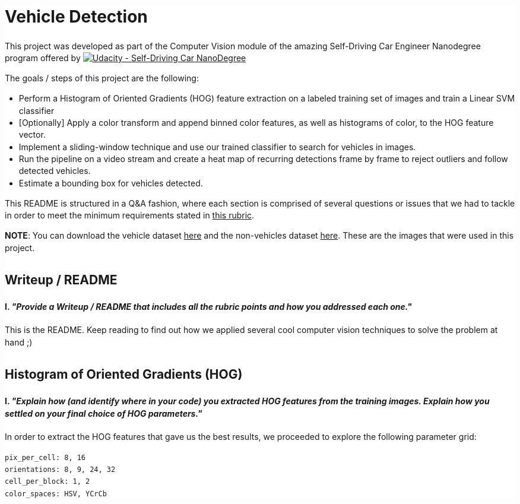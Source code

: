 # Vehicle Detection
This project was developed as part of the Computer Vision module of the amazing Self-Driving Car Engineer Nanodegree
program offered by
 [![Udacity - Self-Driving Car NanoDegree](https://s3.amazonaws.com/udacity-sdc/github/shield-carnd.svg)](http://www.udacity.com/drive)


The goals / steps of this project are the following:  

* Perform a Histogram of Oriented Gradients (HOG) feature extraction on a labeled training set of images and train a Linear SVM classifier
* [Optionally] Apply a color transform and append binned color features, as well as histograms of color, to the HOG feature vector. 
* Implement a sliding-window technique and use our trained classifier to search for vehicles in images.
* Run the pipeline on a video stream and create a heat map of recurring detections frame by frame to reject outliers and follow detected vehicles.
* Estimate a bounding box for vehicles detected.

This README is structured in a Q&A fashion, where each section is comprised of several questions or issues that we had to
tackle in order to meet the minimum requirements stated in [this rubric](https://review.udacity.com/#!/rubrics/513/view).

**NOTE**: You can download the vehicle dataset [here](https://s3.amazonaws.com/udacity-sdc/Vehicle_Tracking/vehicles.zip) and the non-vehicles dataset [here](https://s3.amazonaws.com/udacity-sdc/Vehicle_Tracking/non-vehicles.zip). These are the images that were used in this project.
## Writeup / README

#### I. _"Provide a Writeup / README that includes all the rubric points and how you addressed each one."_

This is the README. Keep reading to find out how we applied several cool computer vision techniques to solve the problem at hand ;)

## Histogram of Oriented Gradients (HOG)

#### I. _"Explain how (and identify where in your code) you extracted HOG features from the training images. Explain how you settled on your final choice of HOG parameters."_

In order to extract the HOG features that gave us the best results, we proceeded to explore the following parameter grid:

```
pix_per_cell: 8, 16
orientations: 8, 9, 24, 32
cell_per_block: 1, 2
color_spaces: HSV, YCrCb
```
